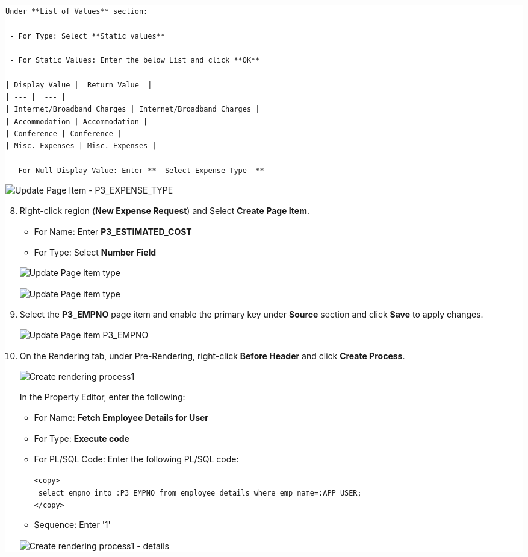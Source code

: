     Under **List of Values** section:

     - For Type: Select **Static values**

     - For Static Values: Enter the below List and click **OK**

    | Display Value |  Return Value  |
    | --- |  --- |
    | Internet/Broadband Charges | Internet/Broadband Charges |
    | Accommodation | Accommodation |
    | Conference | Conference |
    | Misc. Expenses | Misc. Expenses |

     - For Null Display Value: Enter **--Select Expense Type--**

   ![Update Page Item - P3_EXPENSE_TYPE](images/submit-expense-type.png " ")

8. Right-click region (**New Expense Request**) and Select **Create Page Item**.

     - For Name: Enter **P3\_ESTIMATED\_COST**

     - For Type: Select **Number Field**

    ![Update Page item type ](images/create-page-item1.png " ")

    ![Update Page item type ](images/number-field.png " ")

9. Select the **P3\_EMPNO** page item and enable the primary key under **Source** section and click **Save** to apply changes.

    ![Update Page item P3_EMPNO ](images/submit-expense-primary-key.png " ")

10. On the Rendering tab, under Pre-Rendering, right-click **Before Header** and click **Create Process**.

    ![Create rendering process1](images/submit-expense-process.png " ")

    In the Property Editor, enter the following:

     - For Name: **Fetch Employee Details for User**

     - For Type: **Execute code**

     - For PL/SQL Code: Enter the following PL/SQL code:

        ```
        <copy>
         select empno into :P3_EMPNO from employee_details where emp_name=:APP_USER;
        </copy>
        ```
     - Sequence: Enter '1'

    ![Create rendering process1 - details](images/submit-expense-process-details.png " ")
